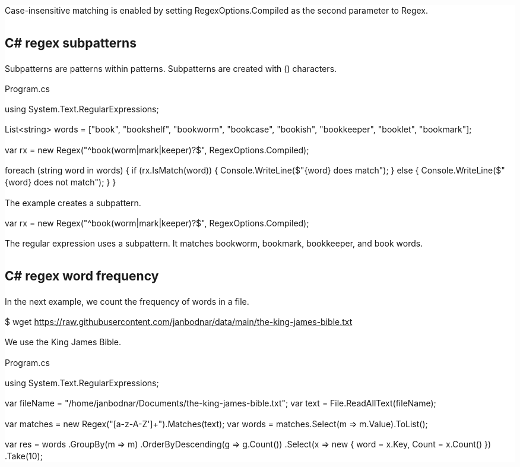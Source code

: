Case-insensitive matching is enabled by setting RegexOptions.Compiled
as the second parameter to Regex.

## C# regex subpatterns

Subpatterns are patterns within patterns. Subpatterns are created with ()
characters.

Program.cs
  

using System.Text.RegularExpressions;

List&lt;string&gt; words = ["book", "bookshelf", "bookworm",
    "bookcase", "bookish", "bookkeeper", "booklet", "bookmark"];

var rx = new Regex("^book(worm|mark|keeper)?$", RegexOptions.Compiled);

foreach (string word in words)
{
    if (rx.IsMatch(word))
    {
        Console.WriteLine($"{word} does match");
    }
    else
    {
        Console.WriteLine($"{word} does not match");
    }
}

The example creates a subpattern.

var rx = new Regex("^book(worm|mark|keeper)?$", RegexOptions.Compiled); 

The regular expression uses a subpattern. It matches bookworm, bookmark,
bookkeeper, and book words.

## C# regex word frequency

In the next example, we count the frequency of words in a file. 

$ wget https://raw.githubusercontent.com/janbodnar/data/main/the-king-james-bible.txt

We use the King James Bible.

Program.cs
  

using System.Text.RegularExpressions;

var fileName = "/home/janbodnar/Documents/the-king-james-bible.txt";
var text = File.ReadAllText(fileName);

var matches = new Regex("[a-z-A-Z']+").Matches(text);
var words = matches.Select(m =&gt; m.Value).ToList();

var res = words
    .GroupBy(m =&gt; m)
    .OrderByDescending(g =&gt; g.Count())
    .Select(x =&gt; new { word = x.Key, Count = x.Count() })
    .Take(10);
